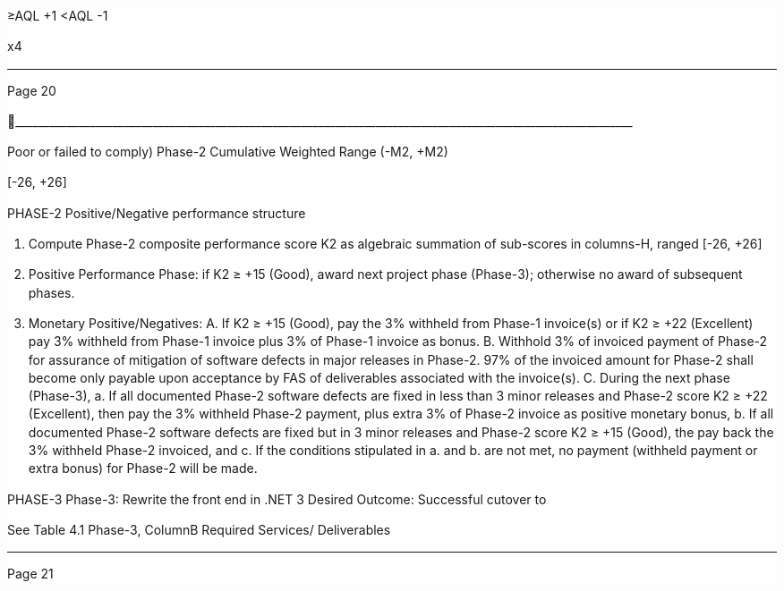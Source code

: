 ≥AQL +1
<AQL -1

x4

________________________________________________________________________________________________________________________________________________
Page 20

____________________________________________________________________________________________________________

Poor or failed to comply)
Phase-2
Cumulative
Weighted
Range
(-M2, +M2)

[-26, +26]

PHASE-2 Positive/Negative performance structure
1. Compute Phase-2 composite performance score K2 as algebraic summation of sub-scores in columns-H,
ranged [-26, +26]

2. Positive Performance Phase: if K2 ≥ +15 (Good), award next project phase (Phase-3); otherwise no award
of subsequent phases.
3. Monetary Positive/Negatives:
A. If K2 ≥ +15 (Good), pay the 3% withheld from Phase-1 invoice(s) or if K2 ≥ +22 (Excellent) pay
3% withheld from Phase-1 invoice plus 3% of Phase-1 invoice as bonus.
B. Withhold 3% of invoiced payment of Phase-2 for assurance of mitigation of software defects in
major releases in Phase-2. 97% of the invoiced amount for Phase-2 shall become only payable upon
acceptance by FAS of deliverables associated with the invoice(s).
C. During the next phase (Phase-3),
a. If all documented Phase-2 software defects are fixed in less than 3 minor releases and Phase-2
score K2 ≥ +22 (Excellent), then pay the 3% withheld Phase-2 payment, plus extra 3% of
Phase-2 invoice as positive monetary bonus,
b. If all documented Phase-2 software defects are fixed but in 3 minor releases and Phase-2
score K2 ≥ +15 (Good), the pay back the 3% withheld Phase-2 invoiced, and
c. If the conditions stipulated in a. and b. are not met, no payment (withheld payment or extra
bonus) for Phase-2 will be made.

PHASE-3
Phase-3: Rewrite the
front end in .NET
3
Desired Outcome:
Successful cutover to

See Table 4.1
Phase-3, ColumnB Required
Services/
Deliverables

________________________________________________________________________________________________________________________________________________
Page 21
